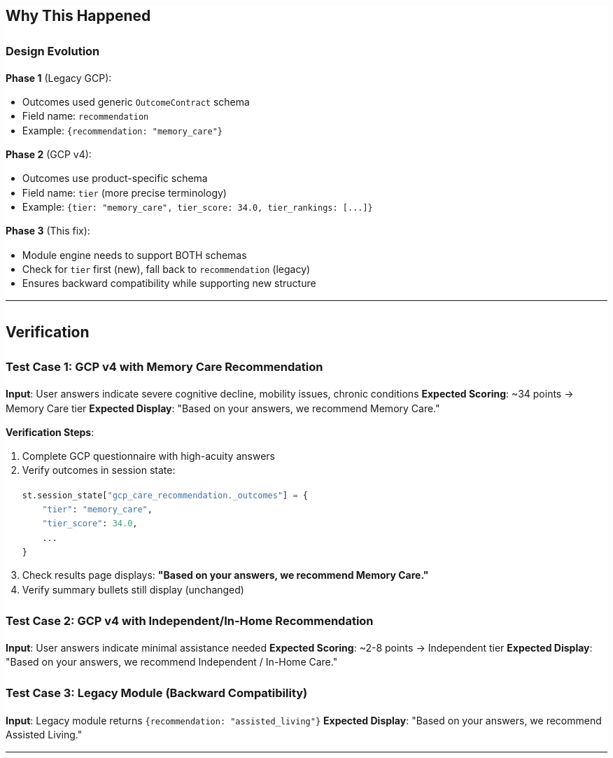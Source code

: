 
## Why This Happened

### Design Evolution

**Phase 1** (Legacy GCP):
- Outcomes used generic `OutcomeContract` schema
- Field name: `recommendation`
- Example: `{recommendation: "memory_care"}`

**Phase 2** (GCP v4):
- Outcomes use product-specific schema
- Field name: `tier` (more precise terminology)
- Example: `{tier: "memory_care", tier_score: 34.0, tier_rankings: [...]}`

**Phase 3** (This fix):
- Module engine needs to support BOTH schemas
- Check for `tier` first (new), fall back to `recommendation` (legacy)
- Ensures backward compatibility while supporting new structure

---

## Verification

### Test Case 1: GCP v4 with Memory Care Recommendation

**Input**: User answers indicate severe cognitive decline, mobility issues, chronic conditions
**Expected Scoring**: ~34 points → Memory Care tier
**Expected Display**: "Based on your answers, we recommend Memory Care."

**Verification Steps**:
1. Complete GCP questionnaire with high-acuity answers
2. Verify outcomes in session state:
   ```python
   st.session_state["gcp_care_recommendation._outcomes"] = {
       "tier": "memory_care",
       "tier_score": 34.0,
       ...
   }
   ```
3. Check results page displays: **"Based on your answers, we recommend Memory Care."**
4. Verify summary bullets still display (unchanged)

### Test Case 2: GCP v4 with Independent/In-Home Recommendation

**Input**: User answers indicate minimal assistance needed
**Expected Scoring**: ~2-8 points → Independent tier
**Expected Display**: "Based on your answers, we recommend Independent / In-Home Care."

### Test Case 3: Legacy Module (Backward Compatibility)

**Input**: Legacy module returns `{recommendation: "assisted_living"}`
**Expected Display**: "Based on your answers, we recommend Assisted Living."

---